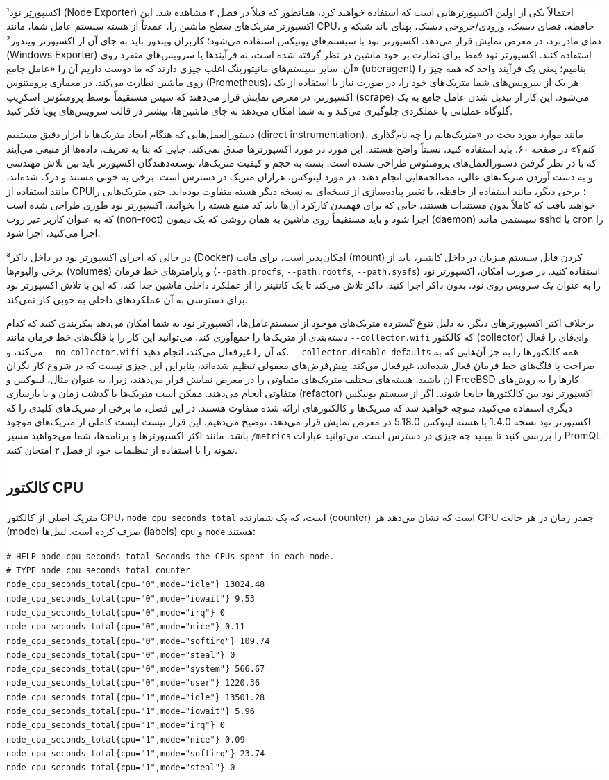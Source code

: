 
اکسپورتِر نود¹ (Node Exporter) احتمالاً یکی از اولین اکسپورترهایی است که استفاده خواهید کرد، همانطور که قبلاً در فصل ۲ مشاهده شد. این اکسپورتر متریک‌های سطح ماشین را، عمدتاً از هسته سیستم عامل شما، مانند CPU، حافظه، فضای دیسک، ورودی/خروجی دیسک، پهنای باند شبکه و دمای مادربرد، در معرض نمایش قرار می‌دهد. اکسپورتر نود با سیستم‌های یونیکس استفاده می‌شود؛ کاربران ویندوز باید به جای آن از اکسپورتر ویندوز² (Windows Exporter) استفاده کنند. اکسپورتر نود فقط برای نظارت بر خود ماشین در نظر گرفته شده است، نه فرآیندها یا سرویس‌های منفرد روی آن. سایر سیستم‌های مانیتورینگ اغلب چیزی دارند که ما دوست داریم آن را «عامل جامع» (uberagent) بنامیم؛ یعنی یک فرآیند واحد که همه چیز را روی ماشین نظارت می‌کند. در معماری پرومتئوس (Prometheus)، هر یک از سرویس‌های شما متریک‌های خود را، در صورت نیاز با استفاده از یک اکسپورتر، در معرض نمایش قرار می‌دهند که سپس مستقیماً توسط پرومتئوس اسکرِیپ (scrape) می‌شود. این کار از تبدیل شدن عامل جامع به یک گلوگاه عملیاتی یا عملکردی جلوگیری می‌کند و به شما امکان می‌دهد به جای ماشین‌ها، بیشتر در قالب سرویس‌های پویا فکر کنید.

دستورالعمل‌هایی که هنگام ایجاد متریک‌ها با ابزار دقیق مستقیم (direct instrumentation)، مانند موارد مورد بحث در «متریک‌هایم را چه نام‌گذاری کنم؟» در صفحه ۶۰، باید استفاده کنید، نسبتاً واضح هستند. این مورد در مورد اکسپورترها صدق نمی‌کند، جایی که بنا به تعریف، داده‌ها از منبعی می‌آیند که با در نظر گرفتن دستورالعمل‌های پرومتئوس طراحی نشده است. بسته به حجم و کیفیت متریک‌ها، توسعه‌دهندگان اکسپورتر باید بین تلاش مهندسی و به دست آوردن متریک‌های عالی، مصالحه‌هایی انجام دهند. در مورد لینوکس، هزاران متریک در دسترس است. برخی به خوبی مستند و درک شده‌اند، مانند استفاده از CPU؛ برخی دیگر، مانند استفاده از حافظه، با تغییر پیاده‌سازی از نسخه‌ای به نسخه دیگر هسته متفاوت بوده‌اند. حتی متریک‌هایی را خواهید یافت که کاملاً بدون مستندات هستند، جایی که برای فهمیدن کارکرد آن‌ها باید کد منبع هسته را بخوانید. اکسپورتر نود طوری طراحی شده است که به عنوان کاربر غیر روت (non-root) اجرا شود و باید مستقیماً روی ماشین به همان روشی که یک دیمون (daemon) سیستمی مانند sshd یا cron را اجرا می‌کنید، اجرا شود.

در حالی که اجرای اکسپورتر نود در داخل داکر³ (Docker) امکان‌پذیر است، برای مانت (mount) کردن فایل سیستم میزبان در داخل کانتینر، باید از برخی والیوم‌ها (volumes) و پارامترهای خط فرمان (`--path.procfs`, `--path.rootfs`, `--path.sysfs`) استفاده کنید. در صورت امکان، اکسپورتر نود را به عنوان یک سرویس روی نود، بدون داکر اجرا کنید. داکر تلاش می‌کند تا یک کانتینر را از عملکرد داخلی ماشین جدا کند، که این با تلاش اکسپورتر نود برای دسترسی به آن عملکردهای داخلی به خوبی کار نمی‌کند.

برخلاف اکثر اکسپورترهای دیگر، به دلیل تنوع گسترده متریک‌های موجود از سیستم‌عامل‌ها، اکسپورتر نود به شما امکان می‌دهد پیکربندی کنید که کدام دسته‌بندی از متریک‌ها را جمع‌آوری کند. می‌توانید این کار را با فلگ‌های خط فرمان مانند `--collector.wifi` که کالکتور (collector) وای‌فای را فعال می‌کند، و `--no-collector.wifi` که آن را غیرفعال می‌کند، انجام دهید. `--collector.disable-defaults` همه کالکتورها را به جز آن‌هایی که به صراحت با فلگ‌های خط فرمان فعال شده‌اند، غیرفعال می‌کند. پیش‌فرض‌های معقولی تنظیم شده‌اند، بنابراین این چیزی نیست که در شروع کار نگران آن باشید. هسته‌های مختلف متریک‌های متفاوتی را در معرض نمایش قرار می‌دهند، زیرا، به عنوان مثال، لینوکس و FreeBSD کارها را به روش‌های متفاوتی انجام می‌دهند. ممکن است متریک‌ها با گذشت زمان و با بازسازی (refactor) اکسپورتر نود بین کالکتورها جابجا شوند. اگر از سیستم یونیکس دیگری استفاده می‌کنید، متوجه خواهید شد که متریک‌ها و کالکتورهای ارائه شده متفاوت هستند. در این فصل، ما برخی از متریک‌های کلیدی را که اکسپورتر نود نسخه 1.4.0 با هسته لینوکس 5.18.0 در معرض نمایش قرار می‌دهد، توضیح می‌دهیم. این قرار نیست لیست کاملی از متریک‌های موجود باشد. مانند اکثر اکسپورترها و برنامه‌ها، شما می‌خواهید مسیر `/metrics` را بررسی کنید تا ببینید چه چیزی در دسترس است. می‌توانید عبارات PromQL نمونه را با استفاده از تنظیمات خود از فصل ۲ امتحان کنید.

## کالکتور CPU

متریک اصلی از کالکتور CPU، `node_cpu_seconds_total` است، که یک شمارنده (counter) است که نشان می‌دهد هر CPU چقدر زمان در هر حالت (mode) صرف کرده است. لیبل‌ها (labels) `cpu` و `mode` هستند:

```
# HELP node_cpu_seconds_total Seconds the CPUs spent in each mode.
# TYPE node_cpu_seconds_total counter
node_cpu_seconds_total{cpu="0",mode="idle"} 13024.48
node_cpu_seconds_total{cpu="0",mode="iowait"} 9.53
node_cpu_seconds_total{cpu="0",mode="irq"} 0
node_cpu_seconds_total{cpu="0",mode="nice"} 0.11
node_cpu_seconds_total{cpu="0",mode="softirq"} 109.74
node_cpu_seconds_total{cpu="0",mode="steal"} 0
node_cpu_seconds_total{cpu="0",mode="system"} 566.67
node_cpu_seconds_total{cpu="0",mode="user"} 1220.36
node_cpu_seconds_total{cpu="1",mode="idle"} 13501.28
node_cpu_seconds_total{cpu="1",mode="iowait"} 5.96
node_cpu_seconds_total{cpu="1",mode="irq"} 0
node_cpu_seconds_total{cpu="1",mode="nice"} 0.09
node_cpu_seconds_total{cpu="1",mode="softirq"} 23.74
node_cpu_seconds_total{cpu="1",mode="steal"} 0
```